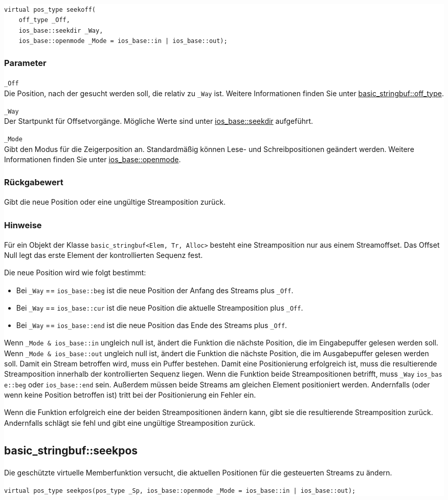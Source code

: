 ```  
virtual pos_type seekoff(
    off_type _Off,  
    ios_base::seekdir _Way,  
    ios_base::openmode _Mode = ios_base::in | ios_base::out);
```  
  
### <a name="parameters"></a>Parameter  
 `_Off`  
 Die Position, nach der gesucht werden soll, die relativ zu `_Way` ist. Weitere Informationen finden Sie unter [basic_stringbuf::off_type](#off_type).  
  
 `_Way`  
 Der Startpunkt für Offsetvorgänge. Mögliche Werte sind unter [ios_base::seekdir](../standard-library/ios-base-class.md#seekdir) aufgeführt.  
  
 `_Mode`  
 Gibt den Modus für die Zeigerposition an. Standardmäßig können Lese- und Schreibpositionen geändert werden. Weitere Informationen finden Sie unter [ios_base::openmode](../standard-library/ios-base-class.md#openmode).  
  
### <a name="return-value"></a>Rückgabewert  
 Gibt die neue Position oder eine ungültige Streamposition zurück.  
  
### <a name="remarks"></a>Hinweise  
 Für ein Objekt der Klasse `basic_stringbuf<Elem, Tr, Alloc>` besteht eine Streamposition nur aus einem Streamoffset. Das Offset Null legt das erste Element der kontrollierten Sequenz fest.  
  
 Die neue Position wird wie folgt bestimmt:  
  
-   Bei `_Way` == `ios_base::beg` ist die neue Position der Anfang des Streams plus `_Off`.  
  
-   Bei `_Way` == `ios_base::cur` ist die neue Position die aktuelle Streamposition plus `_Off`.  
  
-   Bei `_Way` == `ios_base::end` ist die neue Position das Ende des Streams plus `_Off`.  
  
 Wenn `_Mode & ios_base::in` ungleich null ist, ändert die Funktion die nächste Position, die im Eingabepuffer gelesen werden soll. Wenn `_Mode & ios_base::out` ungleich null ist, ändert die Funktion die nächste Position, die im Ausgabepuffer gelesen werden soll. Damit ein Stream betroffen wird, muss ein Puffer bestehen. Damit eine Positionierung erfolgreich ist, muss die resultierende Streamposition innerhalb der kontrollierten Sequenz liegen. Wenn die Funktion beide Streampositionen betrifft, muss `_Way` `ios_base::beg` oder `ios_base::end` sein. Außerdem müssen beide Streams am gleichen Element positioniert werden. Andernfalls (oder wenn keine Position betroffen ist) tritt bei der Positionierung ein Fehler ein.  
  
 Wenn die Funktion erfolgreich eine der beiden Streampositionen ändern kann, gibt sie die resultierende Streamposition zurück. Andernfalls schlägt sie fehl und gibt eine ungültige Streamposition zurück.  
  
##  <a name="seekpos"></a> basic_stringbuf::seekpos  
 Die geschützte virtuelle Memberfunktion versucht, die aktuellen Positionen für die gesteuerten Streams zu ändern.  
  
```  
virtual pos_type seekpos(pos_type _Sp, ios_base::openmode _Mode = ios_base::in | ios_base::out);
```  
  
